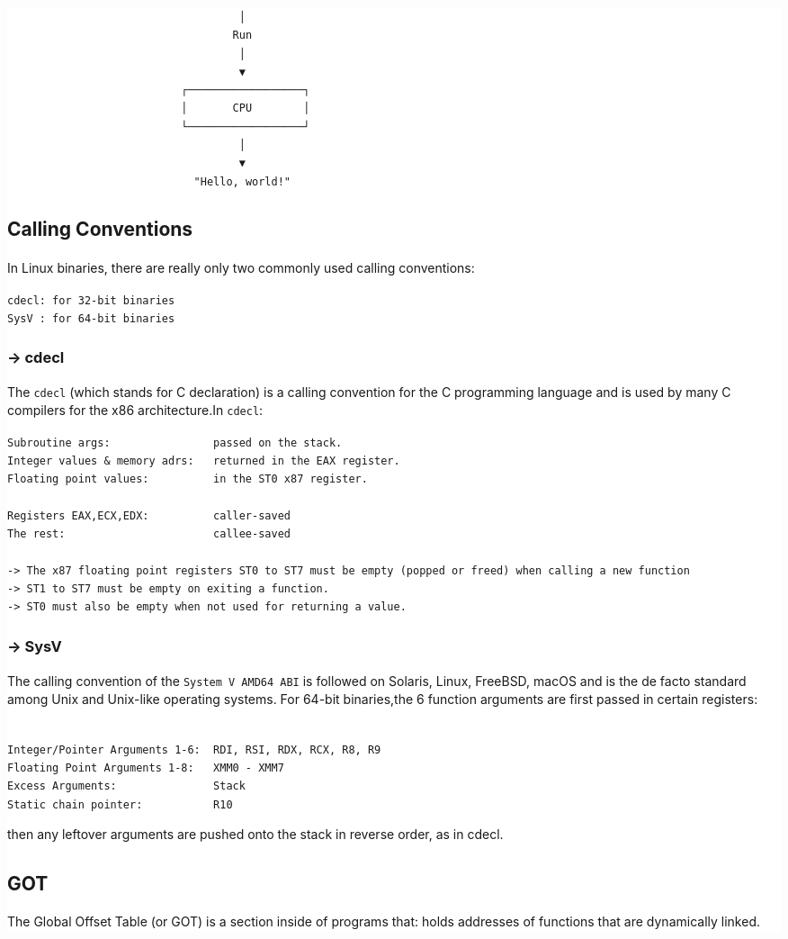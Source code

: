 ```assembly
                                    │
                                   Run
                                    │
                                    ▼
                           ┌──────────────────┐
                           │       CPU        │
                           └──────────────────┘
                                    │
                                    ▼
                             "Hello, world!"
```
## Calling Conventions
In Linux binaries, there are really only two commonly used calling conventions:
```assembly
cdecl: for 32-bit binaries
SysV : for 64-bit binaries
```

### -> cdecl
The `cdecl` (which stands for C declaration) is a calling convention for the C programming language and is used by many C compilers for the x86 architecture.In `cdecl`:
```assembly
Subroutine args:                passed on the stack.
Integer values & memory adrs:   returned in the EAX register.
Floating point values:          in the ST0 x87 register.

Registers EAX,ECX,EDX:          caller-saved
The rest:                       callee-saved

-> The x87 floating point registers ST0 to ST7 must be empty (popped or freed) when calling a new function
-> ST1 to ST7 must be empty on exiting a function.
-> ST0 must also be empty when not used for returning a value.
```

### -> SysV
The calling convention of the `System V AMD64 ABI` is followed on Solaris, Linux, FreeBSD, macOS and is the de facto standard among Unix and Unix-like operating systems. For 64-bit binaries,the 6 function arguments are first passed in certain registers:
```assembly

Integer/Pointer Arguments 1-6:	RDI, RSI, RDX, RCX, R8, R9
Floating Point Arguments 1-8:   XMM0 - XMM7
Excess Arguments:               Stack
Static chain pointer:	        R10
```
then any leftover arguments are pushed onto the stack in reverse order, as in cdecl.

## GOT
The Global Offset Table (or GOT) is a section inside of programs that: holds addresses of functions that are dynamically linked.
